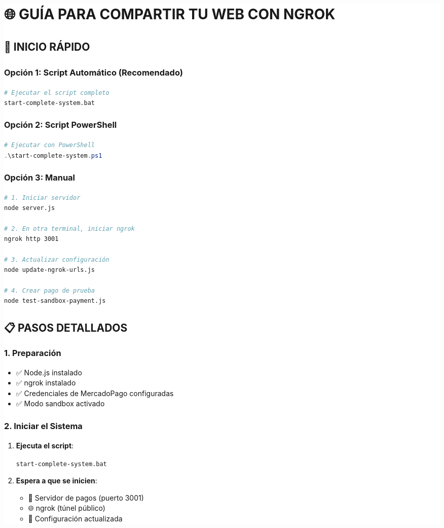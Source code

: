 # 🌐 GUÍA PARA COMPARTIR TU WEB CON NGROK

## 🚀 **INICIO RÁPIDO**

### **Opción 1: Script Automático (Recomendado)**
```bash
# Ejecutar el script completo
start-complete-system.bat
```

### **Opción 2: Script PowerShell**
```powershell
# Ejecutar con PowerShell
.\start-complete-system.ps1
```

### **Opción 3: Manual**
```bash
# 1. Iniciar servidor
node server.js

# 2. En otra terminal, iniciar ngrok
ngrok http 3001

# 3. Actualizar configuración
node update-ngrok-urls.js

# 4. Crear pago de prueba
node test-sandbox-payment.js
```

## 📋 **PASOS DETALLADOS**

### **1. Preparación**
- ✅ Node.js instalado
- ✅ ngrok instalado
- ✅ Credenciales de MercadoPago configuradas
- ✅ Modo sandbox activado

### **2. Iniciar el Sistema**
1. **Ejecuta el script**:
   ```bash
   start-complete-system.bat
   ```

2. **Espera a que se inicien**:
   - 🛒 Servidor de pagos (puerto 3001)
   - 🌐 ngrok (túnel público)
   - 🔄 Configuración actualizada
